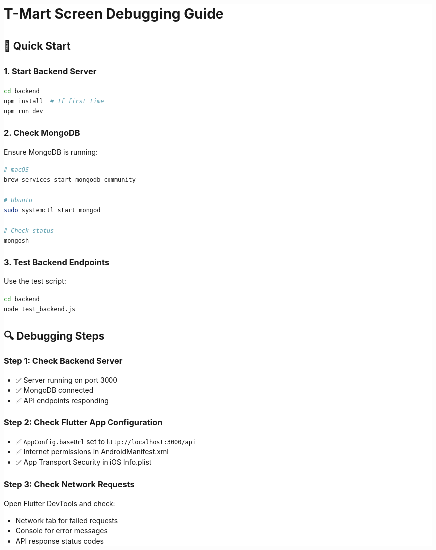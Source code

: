 # T-Mart Screen Debugging Guide

## 🚀 Quick Start

### 1. Start Backend Server
```bash
cd backend
npm install  # If first time
npm run dev
```

### 2. Check MongoDB
Ensure MongoDB is running:
```bash
# macOS
brew services start mongodb-community

# Ubuntu
sudo systemctl start mongod

# Check status
mongosh
```

### 3. Test Backend Endpoints
Use the test script:
```bash
cd backend
node test_backend.js
```

## 🔍 Debugging Steps

### Step 1: Check Backend Server
- ✅ Server running on port 3000
- ✅ MongoDB connected
- ✅ API endpoints responding

### Step 2: Check Flutter App Configuration
- ✅ `AppConfig.baseUrl` set to `http://localhost:3000/api`
- ✅ Internet permissions in AndroidManifest.xml
- ✅ App Transport Security in iOS Info.plist

### Step 3: Check Network Requests
Open Flutter DevTools and check:
- Network tab for failed requests
- Console for error messages
- API response status codes
